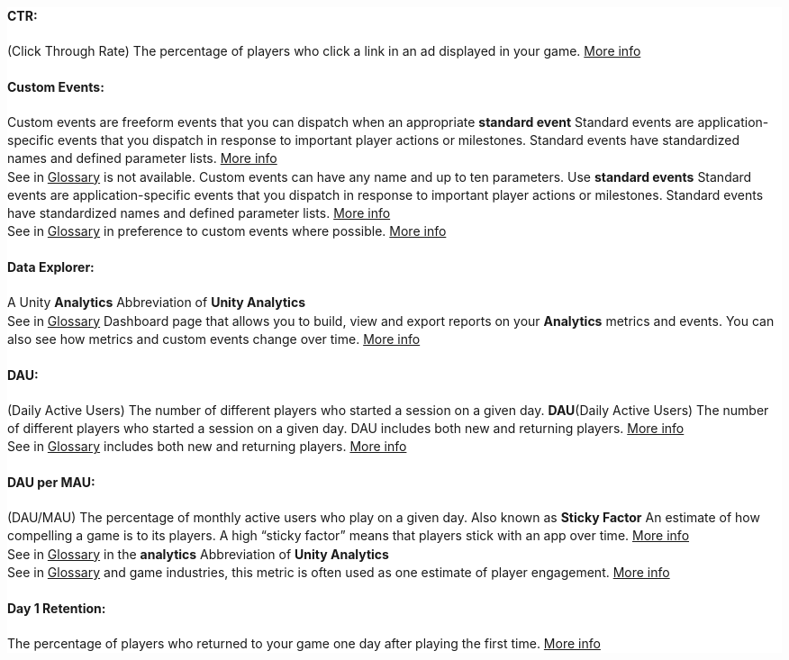 #### CTR:

(Click Through Rate) The percentage of players who click a link in an ad
displayed in your game. [More info](UnityAnalyticsTerminology)

#### Custom Events:

Custom events are freeform events that you can dispatch when an appropriate
**standard event** Standard events are application-specific events that you
dispatch in response to important player actions or milestones. Standard
events have standardized names and defined parameter lists. [More
info](UnityAnalyticsCustomEvents)  
See in [Glossary](Glossary.html#Standardevent) is not available. Custom events
can have any name and up to ten parameters. Use **standard events** Standard
events are application-specific events that you dispatch in response to
important player actions or milestones. Standard events have standardized
names and defined parameter lists. [More info](UnityAnalyticsCustomEvents)  
See in [Glossary](Glossary.html#Standardevent) in preference to custom events
where possible. [More info](UnityAnalyticsCustomEvents)

#### Data Explorer:

A Unity **Analytics** Abbreviation of **Unity Analytics**  
See in [Glossary](Glossary.html#Analytics) Dashboard page that allows you to
build, view and export reports on your **Analytics** metrics and events. You
can also see how metrics and custom events change over time. [More
info](UnityAnalyticsDataExplorer)

#### DAU:

(Daily Active Users) The number of different players who started a session on
a given day. **DAU**(Daily Active Users) The number of different players who
started a session on a given day. DAU includes both new and returning players.
[More info](UnityAnalyticsTerminology)  
See in [Glossary](Glossary.html#DAU) includes both new and returning players.
[More info](UnityAnalyticsTerminology)

#### DAU per MAU:

(DAU/MAU) The percentage of monthly active users who play on a given day. Also
known as **Sticky Factor** An estimate of how compelling a game is to its
players. A high “sticky factor” means that players stick with an app over
time. [More info](UnityAnalyticsTerminology)  
See in [Glossary](Glossary.html#StickyFactor) in the **analytics**
Abbreviation of **Unity Analytics**  
See in [Glossary](Glossary.html#Analytics) and game industries, this metric is
often used as one estimate of player engagement. [More
info](UnityAnalyticsTerminology)

#### Day 1 Retention:

The percentage of players who returned to your game one day after playing the
first time. [More info](UnityAnalyticsTerminology)
